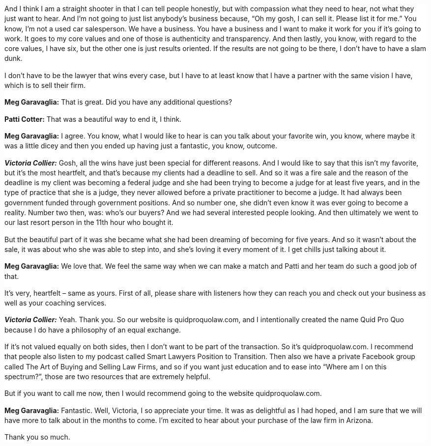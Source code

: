 And I think I am a straight shooter in that I can tell people honestly, but with compassion what they need to hear, not what they just want to hear. And I’m not going to just list anybody’s business because, “Oh my gosh, I can sell it. Please list it for me.” You know, I’m not a used car salesperson. We have a business.
You have a business and I want to make it work for you if it’s going to work. It goes to my core values and one of those is authenticity and transparency. And then lastly, you know, with regard to the core values, I have six, but the other one is just results oriented. If the results are not going to be there, I don’t have to have a slam dunk.

I don’t have to be the lawyer that wins every case, but I have to at least know that I have a partner with the same vision I have, which is to sell their firm.

**Meg Garavaglia:** That is great. Did you have any additional questions?

**Patti Cotter:** That was a beautiful way to end it, I think.

**Meg Garavaglia:** I agree. You know, what I would like to hear is can you talk about your favorite win, you know, where maybe it was a little dicey and then you ended up having just a fantastic, you know, outcome.

**_Victoria Collier:_** Gosh, all the wins have just been special for different reasons. And I would like to say that this isn’t my favorite, but it’s the most heartfelt, and that’s because my clients had a deadline to sell. And so it was a fire sale and the reason of the deadline is my client was becoming a federal judge and she had been trying to become a judge for at least five years, and in the type of practice that she is a judge, they never allowed before a private practitioner to become a judge. It had always been government funded through government positions. And so number one, she didn’t even know it was ever going to become a reality. Number two then, was: who’s our buyers? And we had several interested people looking. And then ultimately we went to our last resort person in the 11th hour who bought it.

But the beautiful part of it was she became what she had been dreaming of becoming for five years. And so it wasn’t about the sale, it was about who she was able to step into, and she’s loving it every moment of it. I get chills just talking about it.

**Meg Garavaglia:** We love that. We feel the same way when we can make a match and Patti and her team do such a good job of that.

It’s very, heartfelt – same as yours. First of all, please share with listeners how they can reach you and check out your business as well as your coaching services.

**_Victoria Collier:_** Yeah. Thank you. So our website is quidproquolaw.com, and I intentionally created the name Quid Pro Quo because I do have a philosophy of an equal exchange.

If it’s not valued equally on both sides, then I don’t want to be part of the transaction. So it’s quidproquolaw.com. I recommend that people also listen to my podcast called Smart Lawyers Position to Transition. Then also we have a private Facebook group called The Art of Buying and Selling Law Firms, and so if you want just education and to ease into “Where am I on this spectrum?”, those are two resources that are extremely helpful.

But if you want to call me now, then I would recommend going to the website quidproquolaw.com.

**Meg Garavaglia:** Fantastic. Well, Victoria, I so appreciate your time. It was as delightful as I had hoped, and I am sure that we will have more to talk about in the months to come. I’m excited to hear about your purchase of the law firm in Arizona.

Thank you so much.
